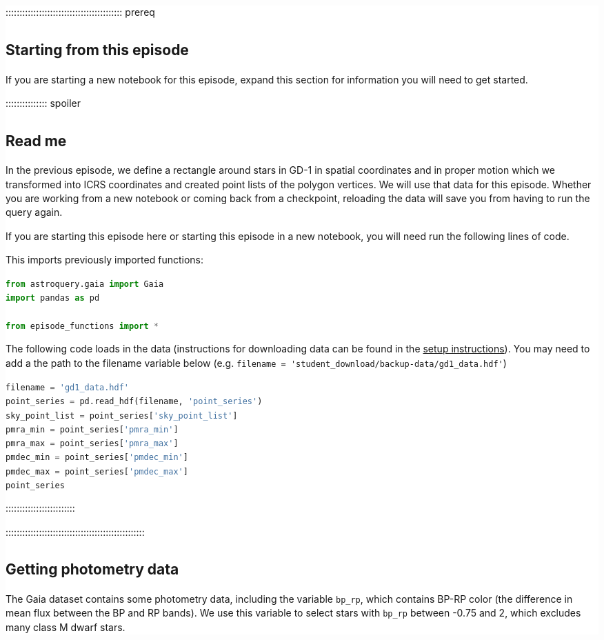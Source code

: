::::::::::::::::::::::::::::::::::::::::::  prereq

## Starting from this episode

If you are starting a new notebook for this episode, expand this section
for information you will need to get started.

:::::::::::::::  spoiler

## Read me

In the previous episode, we define a rectangle around stars in GD-1 in spatial coordinates
and in proper motion which we transformed into ICRS coordinates and created point
lists of the polygon vertices.
We will use that data for this episode.
Whether you are working from a new notebook or coming back from a checkpoint,
reloading the data will save you from having to run the query again.

If you are starting this episode here or starting this episode in a new notebook,
you will need run the following lines of code.

This imports previously imported functions:

```python
from astroquery.gaia import Gaia
import pandas as pd

from episode_functions import *
```

The following code loads in the data (instructions for downloading data can be
found in the [setup instructions](../learners/setup.md)).  You may need to add a the path
to the filename variable below (e.g. `filename = 'student_download/backup-data/gd1_data.hdf'`)

```python
filename = 'gd1_data.hdf'
point_series = pd.read_hdf(filename, 'point_series')
sky_point_list = point_series['sky_point_list']
pmra_min = point_series['pmra_min']
pmra_max = point_series['pmra_max']
pmdec_min = point_series['pmdec_min']
pmdec_max = point_series['pmdec_max']
point_series
```

:::::::::::::::::::::::::

::::::::::::::::::::::::::::::::::::::::::::::::::

## Getting photometry data

The Gaia dataset contains some photometry data, including the variable
`bp_rp`, which contains BP-RP color (the difference in mean flux
between the BP and RP bands).
We use this variable to select stars with `bp_rp` between -0.75 and 2,
which excludes many class M dwarf stars.
